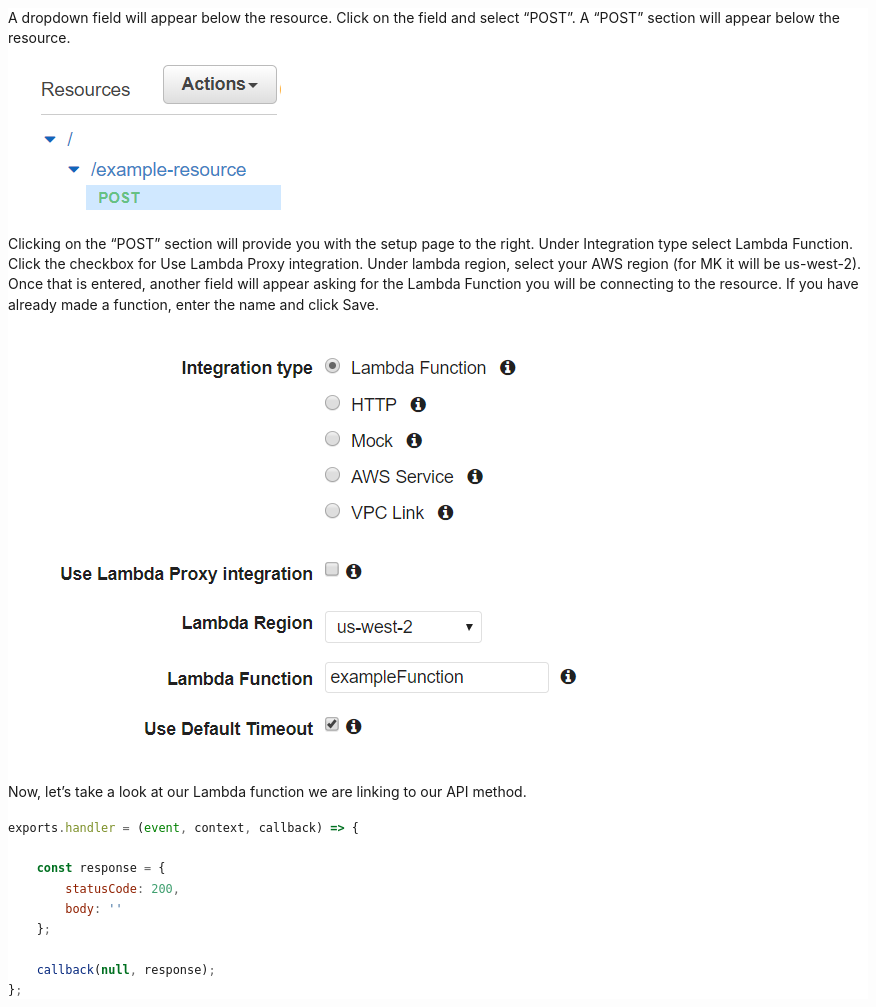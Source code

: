 
A dropdown field will appear below the resource. Click on the field and select “POST”. A “POST” section will appear below the resource.


&nbsp;&nbsp;&nbsp;&nbsp;&nbsp;&nbsp;![alt text](images/image6.png)


Clicking on the “POST” section will provide you with the setup page to the right. Under Integration type select Lambda Function. Click the checkbox for Use Lambda Proxy integration. Under lambda region, select your AWS region (for MK it will be us-west-2). Once that is entered, another field will appear asking for the Lambda Function you will be connecting to the resource. If you have already made a function, enter the name and click Save.


&nbsp;&nbsp;&nbsp;&nbsp;&nbsp;&nbsp;![alt text](images/image7.png)


Now, let’s take a look at our Lambda function we are linking to our API method.

```javascript
exports.handler = (event, context, callback) => {

	const response = {
    	statusCode: 200,
    	body: ''
	};

	callback(null, response);
};
```
